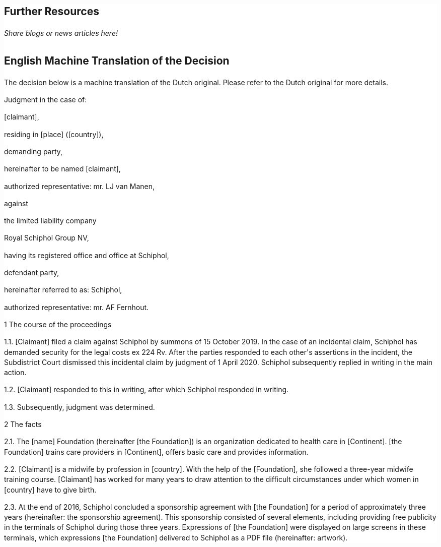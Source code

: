 ## Further Resources

_Share blogs or news articles here!_

## English Machine Translation of the Decision

The decision below is a machine translation of the Dutch original. Please refer to the Dutch original for more details.

Judgment in the case of:

\[claimant\],

residing in \[place\] (\[country\]),

demanding party,

hereinafter to be named \[claimant\],

authorized representative: mr. LJ van Manen,

against

the limited liability company

Royal Schiphol Group NV,

having its registered office and office at Schiphol,

defendant party,

hereinafter referred to as: Schiphol,

authorized representative: mr. AF Fernhout.

1 The course of the proceedings

1.1. \[Claimant\] filed a claim against Schiphol by summons of 15 October 2019. In the case of an incidental claim, Schiphol has demanded security for the legal costs ex 224 Rv. After the parties responded to each other's assertions in the incident, the Subdistrict Court dismissed this incidental claim by judgment of 1 April 2020. Schiphol subsequently replied in writing in the main action.

1.2. \[Claimant\] responded to this in writing, after which Schiphol responded in writing.

1.3. Subsequently, judgment was determined.

2 The facts

2.1. The \[name\] Foundation (hereinafter \[the Foundation\]) is an organization dedicated to health care in \[Continent\]. \[the Foundation\] trains care providers in \[Continent\], offers basic care and provides information.

2.2. \[Claimant\] is a midwife by profession in \[country\]. With the help of the \[Foundation\], she followed a three-year midwife training course. \[Claimant\] has worked for many years to draw attention to the difficult circumstances under which women in \[country\] have to give birth.

2.3. At the end of 2016, Schiphol concluded a sponsorship agreement with \[the Foundation\] for a period of approximately three years (hereinafter: the sponsorship agreement). This sponsorship consisted of several elements, including providing free publicity in the terminals of Schiphol during those three years. Expressions of \[the Foundation\] were displayed on large screens in these terminals, which expressions \[the Foundation\] delivered to Schiphol as a PDF file (hereinafter: artwork).
